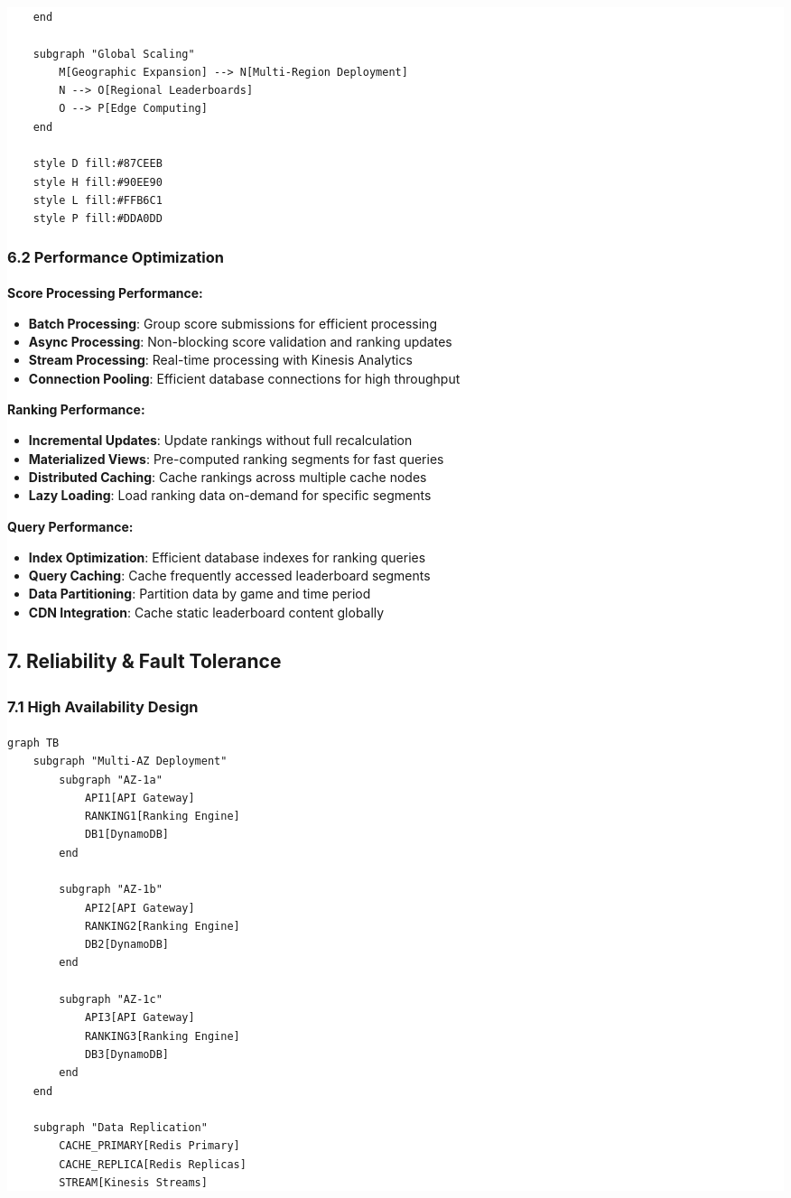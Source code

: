 ```mermaid
    end
    
    subgraph "Global Scaling"
        M[Geographic Expansion] --> N[Multi-Region Deployment]
        N --> O[Regional Leaderboards]
        O --> P[Edge Computing]
    end
    
    style D fill:#87CEEB
    style H fill:#90EE90
    style L fill:#FFB6C1
    style P fill:#DDA0DD
```

### 6.2 Performance Optimization

**Score Processing Performance:**
- **Batch Processing**: Group score submissions for efficient processing
- **Async Processing**: Non-blocking score validation and ranking updates
- **Stream Processing**: Real-time processing with Kinesis Analytics
- **Connection Pooling**: Efficient database connections for high throughput

**Ranking Performance:**
- **Incremental Updates**: Update rankings without full recalculation
- **Materialized Views**: Pre-computed ranking segments for fast queries
- **Distributed Caching**: Cache rankings across multiple cache nodes
- **Lazy Loading**: Load ranking data on-demand for specific segments

**Query Performance:**
- **Index Optimization**: Efficient database indexes for ranking queries
- **Query Caching**: Cache frequently accessed leaderboard segments
- **Data Partitioning**: Partition data by game and time period
- **CDN Integration**: Cache static leaderboard content globally

## 7. Reliability & Fault Tolerance

### 7.1 High Availability Design

```mermaid
graph TB
    subgraph "Multi-AZ Deployment"
        subgraph "AZ-1a"
            API1[API Gateway]
            RANKING1[Ranking Engine]
            DB1[DynamoDB]
        end
        
        subgraph "AZ-1b"
            API2[API Gateway]
            RANKING2[Ranking Engine]
            DB2[DynamoDB]
        end
        
        subgraph "AZ-1c"
            API3[API Gateway]
            RANKING3[Ranking Engine]
            DB3[DynamoDB]
        end
    end
    
    subgraph "Data Replication"
        CACHE_PRIMARY[Redis Primary]
        CACHE_REPLICA[Redis Replicas]
        STREAM[Kinesis Streams]
```